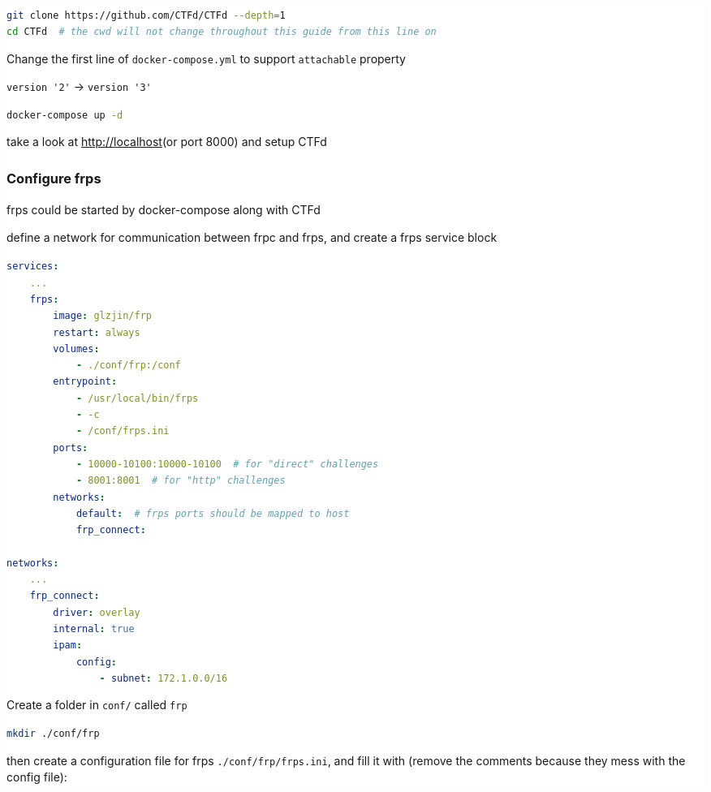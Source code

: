 ```bash
git clone https://github.com/CTFd/CTFd --depth=1
cd CTFd  # the cwd will not change throughout this guide from this line on
```

Change the first line of `docker-compose.yml` to support `attachable` property

`version '2'` -> `version '3'`

```bash
docker-compose up -d
```

take a look at <http://localhost>(or port 8000) and setup CTFd

### Configure frps

frps could be started by docker-compose along with CTFd

define a network for communication between frpc and frps, and create a frps service block

```yml
services:
    ...
    frps:
        image: glzjin/frp
        restart: always
        volumes:
            - ./conf/frp:/conf
        entrypoint:
            - /usr/local/bin/frps
            - -c
            - /conf/frps.ini
        ports:
            - 10000-10100:10000-10100  # for "direct" challenges
            - 8001:8001  # for "http" challenges
        networks:
            default:  # frps ports should be mapped to host
            frp_connect:

networks:
    ...
    frp_connect:
        driver: overlay
        internal: true
        ipam:
            config:
                - subnet: 172.1.0.0/16
```

Create a folder in `conf/` called `frp`

```bash
mkdir ./conf/frp
```

then create a configuration file for frps `./conf/frp/frps.ini`, and fill it with (remove the comments because they mess with the config file):
